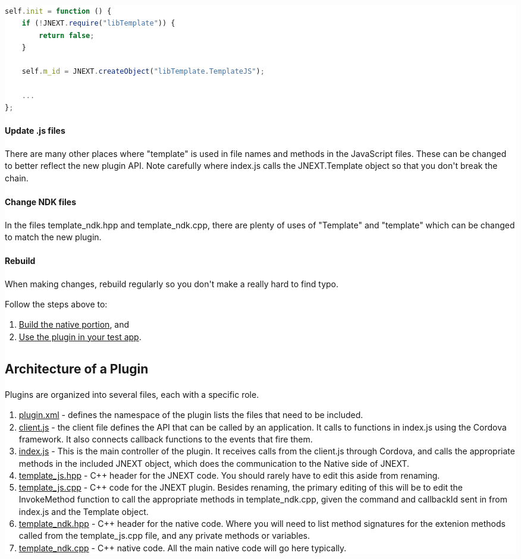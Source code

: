 ```javascript
self.init = function () {
	if (!JNEXT.require("libTemplate")) {
		return false;
	}

	self.m_id = JNEXT.createObject("libTemplate.TemplateJS");

	...
};
```
#### Update .js files
There are many other places where "template" is used in file names and methods in the JavaScript files. These can be changed to better reflect the new plugin API. Note carefully where index.js calls the JNEXT.Template object so that you don't break the chain.

#### Change NDK files
In the files template_ndk.hpp and template_ndk.cpp, there are plenty of uses of "Template" and "template" which can be changed to match the new plugin.

#### Rebuild 
When making changes, rebuild regularly so you don't make a really hard to find typo.

Follow the steps above to:
1. [Build the native portion](#how-to-build-your-native-plugin), and
3. [Use the plugin in your test app](#using-the-plugin-in-an-application).

## Architecture of a Plugin

Plugins are organized into several files, each with a specific role.

1. <a href="/blackberry/WebWorks-Community-APIs/tree/master/BB10-Cordova/Template/plugin/plugin.xml">plugin.xml</a> - defines the namespace of the plugin lists the files that need to be included.
2. <a href="/blackberry/WebWorks-Community-APIs/tree/master/BB10-Cordova/Template/plugin/www/client.js">client.js</a> - the client file defines the API that can be called by an application. It calls to functions in index.js using the Cordova framework. It also connects callback functions to the events that fire them.
3. <a href="/blackberry/WebWorks-Community-APIs/tree/master/BB10-Cordova/Template/plugin/src/blackberry10/index.js">index.js</a> - This is the main controller of the plugin. It receives calls from the client.js through Cordova, and calls the appropriate methods in the included JNEXT object, which does the communication to the Native side of JNEXT.
4. <a href="/blackberry/WebWorks-Community-APIs/tree/master/BB10-Cordova/Template/plugin/src/blackberry10/native/src/template_js.hpp">template_js.hpp</a> - C++ header for the JNEXT code. You should rarely have to edit this aside from renaming.
6. <a href="/blackberry/WebWorks-Community-APIs/tree/master/BB10-Cordova/Template/plugin/src/blackberry10/native/src/template_js.cpp">template_js.cpp</a> - C++ code for the JNEXT plugin. Besides renaming, the primary editing of this will be to edit the InvokeMethod function to call the appropriate methods in template_ndk.cpp, given the command and callbackId sent in from index.js and the Template object.
7. <a href="/blackberry/WebWorks-Community-APIs/tree/master/BB10-Cordova/Template/plugin/src/blackberry10/native/src/template_ndk.hpp">template_ndk.hpp</a> - C++ header for the native code. Where you will need to list method signatures for the extenion methods called from the template_js.cpp file, and any private methods or variables.
8. <a href="/blackberry/WebWorks-Community-APIs/tree/master/BB10-Cordova/Template/plugin/src/blackberry10/native/src/template_ndk.cpp">template_ndk.cpp</a> - C++ native code. All the main native code will go here typically. 
